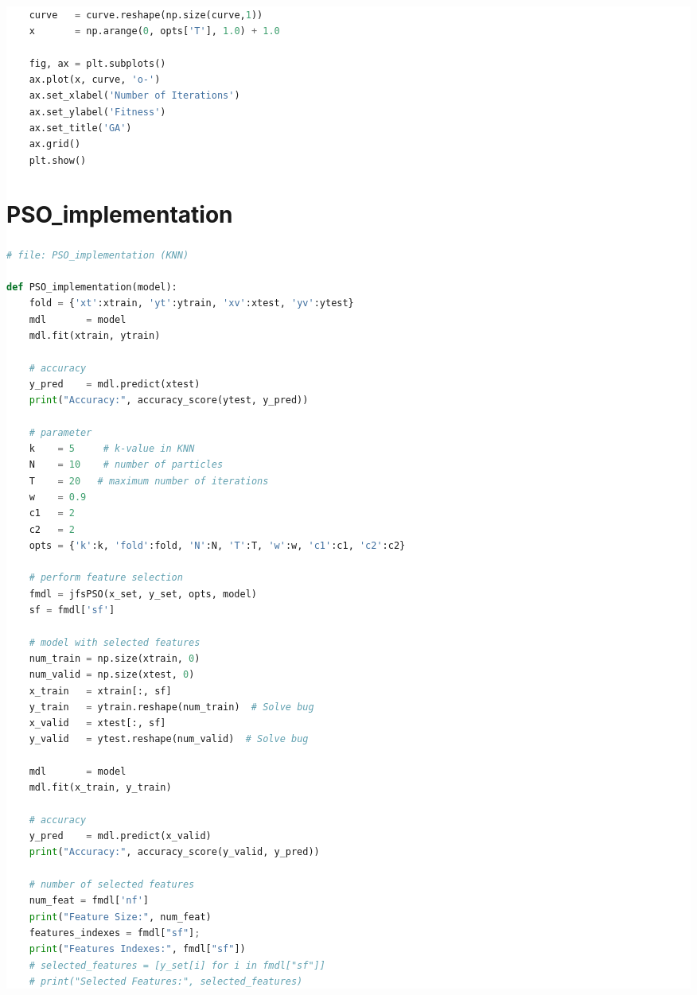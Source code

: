```python
    curve   = curve.reshape(np.size(curve,1))
    x       = np.arange(0, opts['T'], 1.0) + 1.0

    fig, ax = plt.subplots()
    ax.plot(x, curve, 'o-')
    ax.set_xlabel('Number of Iterations')
    ax.set_ylabel('Fitness')
    ax.set_title('GA')
    ax.grid()
    plt.show()
```

# PSO_implementation


```python
# file: PSO_implementation (KNN)

def PSO_implementation(model):
    fold = {'xt':xtrain, 'yt':ytrain, 'xv':xtest, 'yv':ytest}
    mdl       = model
    mdl.fit(xtrain, ytrain)

    # accuracy
    y_pred    = mdl.predict(xtest)
    print("Accuracy:", accuracy_score(ytest, y_pred))

    # parameter
    k    = 5     # k-value in KNN
    N    = 10    # number of particles
    T    = 20   # maximum number of iterations
    w    = 0.9
    c1   = 2
    c2   = 2
    opts = {'k':k, 'fold':fold, 'N':N, 'T':T, 'w':w, 'c1':c1, 'c2':c2}

    # perform feature selection
    fmdl = jfsPSO(x_set, y_set, opts, model)
    sf = fmdl['sf']

    # model with selected features
    num_train = np.size(xtrain, 0)
    num_valid = np.size(xtest, 0)
    x_train   = xtrain[:, sf]
    y_train   = ytrain.reshape(num_train)  # Solve bug
    x_valid   = xtest[:, sf]
    y_valid   = ytest.reshape(num_valid)  # Solve bug

    mdl       = model
    mdl.fit(x_train, y_train)

    # accuracy
    y_pred    = mdl.predict(x_valid)
    print("Accuracy:", accuracy_score(y_valid, y_pred))

    # number of selected features
    num_feat = fmdl['nf']
    print("Feature Size:", num_feat)
    features_indexes = fmdl["sf"];
    print("Features Indexes:", fmdl["sf"])
    # selected_features = [y_set[i] for i in fmdl["sf"]]
    # print("Selected Features:", selected_features)

```